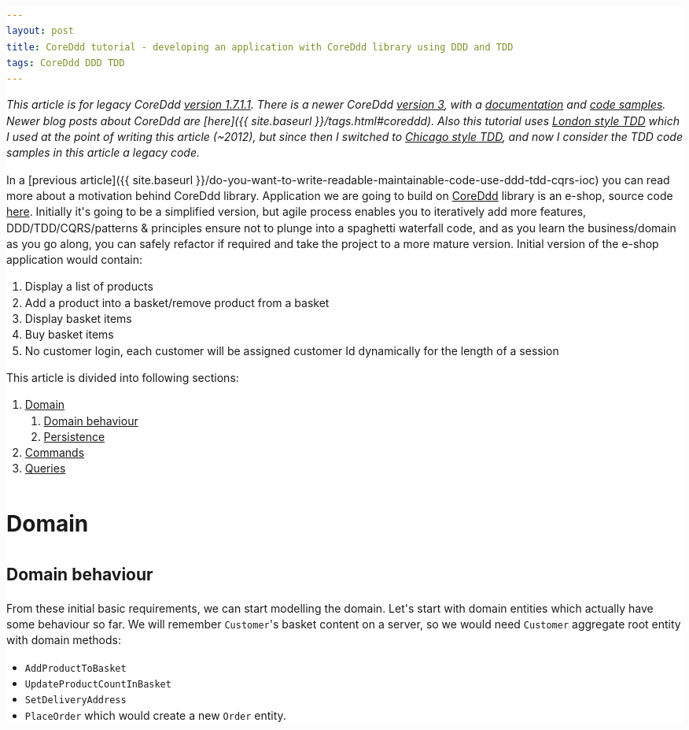 ```yaml
---
layout: post
title: CoreDdd tutorial - developing an application with CoreDdd library using DDD and TDD
tags: CoreDdd DDD TDD
---
```


_This article is for legacy CoreDdd [version 1.7.1.1](https://www.nuget.org/packages/CoreDdd/1.1.7.1). There is a newer CoreDdd [version 3](https://www.nuget.org/packages/CoreDdd), with a [documentation](https://github.com/xhafan/coreddd/wiki) and [code samples](https://github.com/xhafan/coreddd-sample). Newer blog posts about CoreDdd are [here]({{ site.baseurl }}/tags.html#coreddd). Also this tutorial uses [London style TDD](https://softwareengineering.stackexchange.com/questions/123627/what-are-the-london-and-chicago-schools-of-tdd) which I used at the point of writing this article (~2012), but since then I switched to [Chicago style TDD](https://softwareengineering.stackexchange.com/questions/123627/what-are-the-london-and-chicago-schools-of-tdd), and now I consider the TDD code samples in this article a legacy code._
  

In a [previous article]({{ site.baseurl }}/do-you-want-to-write-readable-maintainable-code-use-ddd-tdd-cqrs-ioc) you can read more about a motivation behind CoreDdd library. Application we are going to build on [CoreDdd](http://nuget.org/packages/CoreDdd) library is an e-shop, source code [here](https://github.com/xhafan/coreddd). Initially it's going to be a simplified version, but agile process enables you to iteratively add more features, DDD/TDD/CQRS/patterns & principles ensure not to plunge into a spaghetti waterfall code, and as you learn the business/domain as you go along, you can safely refactor if required and take the project to a more mature version. Initial version of the e-shop application would contain:


1. Display a list of products
2. Add a product into a basket/remove product from a basket
3. Display basket items
4. Buy basket items
5. No customer login, each customer will be assigned customer Id dynamically for the length of a session

This article is divided into following sections:

1. [Domain](#domain)
    1. [Domain behaviour](#domain_behaviour)
    2. [Persistence](#domain_persistence)
2. [Commands](#commands)
3. [Queries](#queries)

# <a id="domain"></a>Domain
## <a id="domain_behaviour"></a>Domain behaviour
From these initial basic requirements, we can start modelling the domain. Let's start with domain entities which actually have some behaviour so far. We will remember `Customer`'s basket content on a server, so we would need `Customer` aggregate root entity with domain methods:

* `AddProductToBasket`
* `UpdateProductCountInBasket`
* `SetDeliveryAddress`
* `PlaceOrder` which would create a new `Order` entity. 
